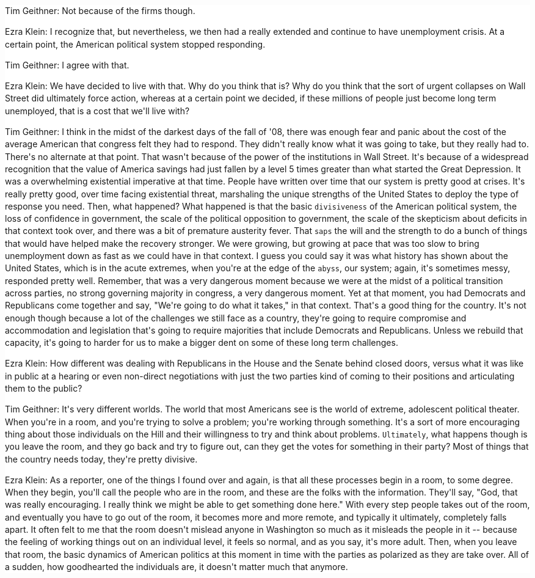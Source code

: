 Tim Geithner: Not because of the firms though. 

Ezra Klein: I recognize that, but nevertheless, we then had a really extended and continue to have unemployment crisis. At a certain point, the American political system stopped responding. 

Tim Geithner: I agree with that. 

Ezra Klein: We have decided to live with that. Why do you think that is? Why do you think that the sort of urgent collapses on Wall Street did ultimately force action, whereas at a certain point we decided, if these millions of people just become long term unemployed, that is a cost that we'll live with? 

Tim Geithner: I think in the midst of the darkest days of the fall of '08, there was enough fear and panic about the cost of the average American that congress felt they had to respond. They didn't really know what it was going to take, but they really had to. There's no alternate at that point. That wasn't because of the power of the institutions in Wall Street. It's because of a widespread recognition that the value of America savings had just fallen by a level 5 times greater than what started the Great Depression. It was a overwhelming existential imperative at that time. People have written over time that our system is pretty good at crises. It's really pretty good, over time facing existential threat, marshaling the unique strengths of the United States to deploy the type of response you need. Then, what happened? What happened is that the basic `divisiveness` of the American political system, the loss of confidence in government, the scale of the political opposition to government, the scale of the skepticism about deficits in that context took over, and there was a bit of premature austerity fever. That `saps` the will and the strength to do a bunch of things that would have helped make the recovery stronger. We were growing, but growing at pace that was too slow to bring unemployment down as fast as we could have in that context. I guess you could say it was what history has shown about the United States, which is in the acute extremes, when you're at the edge of the `abyss`, our system; again, it's sometimes messy, responded pretty well. Remember, that was a very dangerous moment because we were at the midst of a political transition across parties, no strong governing majority in congress, a very dangerous moment. Yet at that moment, you had Democrats and Republicans come together and say, "We're going to do what it takes," in that context. That's a good thing for the country. It's not enough though because a lot of the challenges we still face as a country, they're going to require compromise and accommodation and legislation that's going to require majorities that include Democrats and Republicans. Unless we rebuild that capacity, it's going to harder for us to make a bigger dent on some of these long term challenges. 

Ezra Klein: How different was dealing with Republicans in the House and the Senate behind closed doors, versus what it was like in public at a hearing or even non-direct negotiations with just the two parties kind of coming to their positions and articulating them to the public? 

Tim Geithner: It's very different worlds. The world that most Americans see is the world of extreme, adolescent political theater. When you're in a room, and you're trying to solve a problem; you're working through something. It's a sort of more encouraging thing about those individuals on the Hill and their willingness to try and think about problems. `Ultimately`, what happens though is you leave the room, and they go back and try to figure out, can they get the votes for something in their party? Most of things that the country needs today, they're pretty divisive. 

Ezra Klein: As a reporter, one of the things I found over and again, is that all these processes begin in a room, to some degree. When they begin, you'll call the people who are in the room, and these are the folks with the information. They'll say, "God, that was really encouraging. I really think we might be able to get something done here." With every step people takes out of the room, and eventually you have to go out of the room, it becomes more and more remote, and typically it ultimately, completely falls apart. It often felt to me that the room doesn't mislead anyone in Washington so much as it misleads the people in it -- because the feeling of working things out on an individual level, it feels so normal, and as you say, it's more adult. Then, when you leave that room, the basic dynamics of American politics at this moment in time with the parties as polarized as they are take over. All of a sudden, how goodhearted the individuals are, it doesn't matter much that anymore. 
